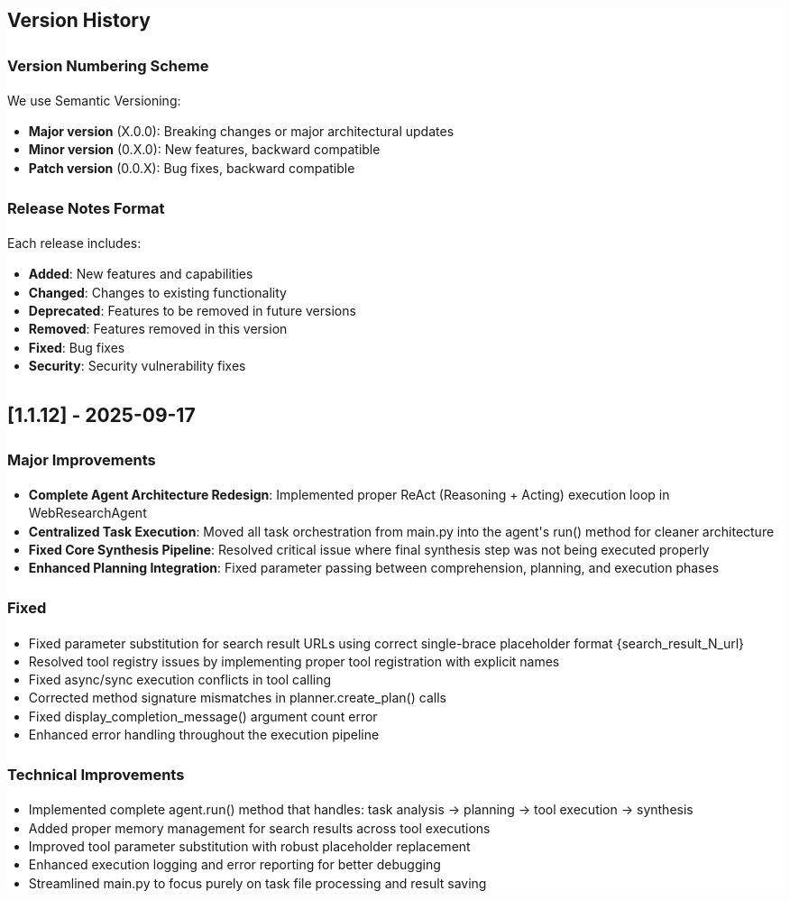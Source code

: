 ## Version History

### Version Numbering Scheme

We use Semantic Versioning:
- **Major version** (X.0.0): Breaking changes or major architectural updates
- **Minor version** (0.X.0): New features, backward compatible
- **Patch version** (0.0.X): Bug fixes, backward compatible

### Release Notes Format

Each release includes:
- **Added**: New features and capabilities
- **Changed**: Changes to existing functionality
- **Deprecated**: Features to be removed in future versions
- **Removed**: Features removed in this version
- **Fixed**: Bug fixes
- **Security**: Security vulnerability fixes

## [1.1.12] - 2025-09-17

### Major Improvements

- **Complete Agent Architecture Redesign**: Implemented proper ReAct (Reasoning + Acting) execution loop in WebResearchAgent
- **Centralized Task Execution**: Moved all task orchestration from main.py into the agent's run() method for cleaner architecture
- **Fixed Core Synthesis Pipeline**: Resolved critical issue where final synthesis step was not being executed properly
- **Enhanced Planning Integration**: Fixed parameter passing between comprehension, planning, and execution phases

### Fixed

- Fixed parameter substitution for search result URLs using correct single-brace placeholder format {search_result_N_url}
- Resolved tool registry issues by implementing proper tool registration with explicit names
- Fixed async/sync execution conflicts in tool calling
- Corrected method signature mismatches in planner.create_plan() calls
- Fixed display_completion_message() argument count error
- Enhanced error handling throughout the execution pipeline

### Technical Improvements

- Implemented complete agent.run() method that handles: task analysis → planning → tool execution → synthesis
- Added proper memory management for search results across tool executions
- Improved tool parameter substitution with robust placeholder replacement
- Enhanced execution logging and error reporting for better debugging
- Streamlined main.py to focus purely on task file processing and result saving
